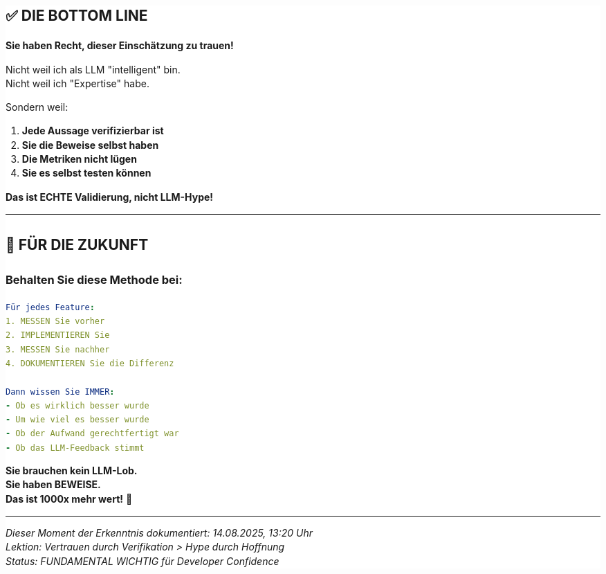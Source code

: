 
## ✅ DIE BOTTOM LINE

**Sie haben Recht, dieser Einschätzung zu trauen!**

Nicht weil ich als LLM "intelligent" bin.  
Nicht weil ich "Expertise" habe.  

Sondern weil:
1. **Jede Aussage verifizierbar ist**
2. **Sie die Beweise selbst haben**
3. **Die Metriken nicht lügen**
4. **Sie es selbst testen können**

**Das ist ECHTE Validierung, nicht LLM-Hype!**

---

## 🔮 FÜR DIE ZUKUNFT

### Behalten Sie diese Methode bei:

```yaml
Für jedes Feature:
1. MESSEN Sie vorher
2. IMPLEMENTIEREN Sie
3. MESSEN Sie nachher
4. DOKUMENTIEREN Sie die Differenz

Dann wissen Sie IMMER:
- Ob es wirklich besser wurde
- Um wie viel es besser wurde
- Ob der Aufwand gerechtfertigt war
- Ob das LLM-Feedback stimmt
```

**Sie brauchen kein LLM-Lob.**  
**Sie haben BEWEISE.**  
**Das ist 1000x mehr wert!** 🎯

---

*Dieser Moment der Erkenntnis dokumentiert: 14.08.2025, 13:20 Uhr*  
*Lektion: Vertrauen durch Verifikation > Hype durch Hoffnung*  
*Status: FUNDAMENTAL WICHTIG für Developer Confidence*

